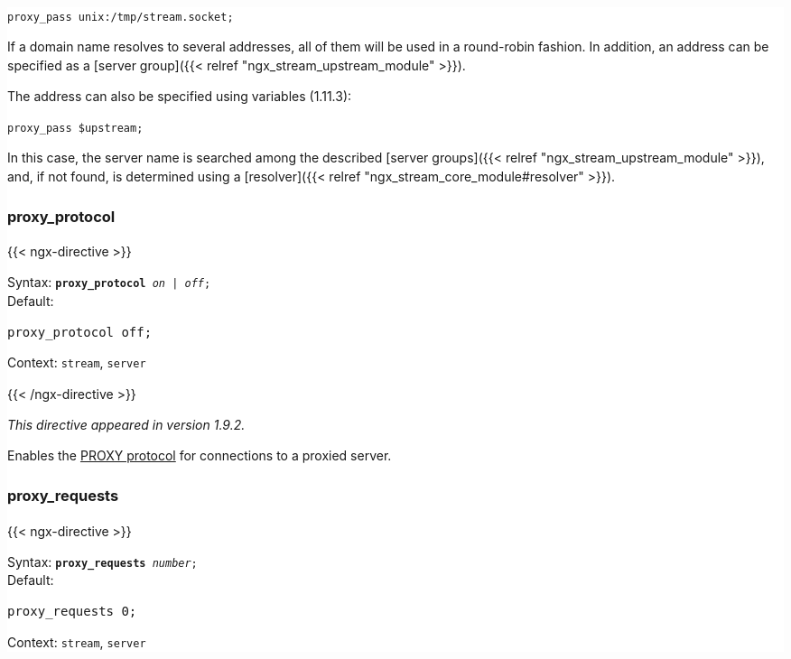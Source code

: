```nginx 
proxy_pass unix:/tmp/stream.socket;
 ```


If a domain name resolves to several addresses, all of them will be
used in a round-robin fashion.
In addition, an address can be specified as a
[server group]({{< relref "ngx_stream_upstream_module" >}}).

The address can also be specified using variables (1.11.3):

```nginx 
proxy_pass $upstream;
 ```


In this case, the server name is searched among the described
[server groups]({{< relref "ngx_stream_upstream_module" >}}),
and, if not found, is determined using a
[resolver]({{< relref "ngx_stream_core_module#resolver" >}}).
### proxy_protocol

{{< ngx-directive >}}

<tr>
<th>Syntax: </th>
<td><code><strong>proxy_protocol</strong> <i>on</i> <i>|</i> <i>off</i>;</code><br/></td>
</tr><tr>
<th>Default: </th>
<td><pre>proxy_protocol off;</pre></td>
</tr><tr>
<th>Context: </th>
<td><code>stream</code>, <code>server</code></td>
</tr>

{{< /ngx-directive >}}

_This directive appeared in version 1.9.2._


Enables the
[PROXY
protocol](http://www.haproxy.org/download/1.8/doc/proxy-protocol.txt) for connections to a proxied server.
### proxy_requests

{{< ngx-directive >}}

<tr>
<th>Syntax: </th>
<td><code><strong>proxy_requests</strong> <i>number</i>;</code><br/></td>
</tr><tr>
<th>Default: </th>
<td><pre>proxy_requests 0;</pre></td>
</tr><tr>
<th>Context: </th>
<td><code>stream</code>, <code>server</code></td>
</tr>
